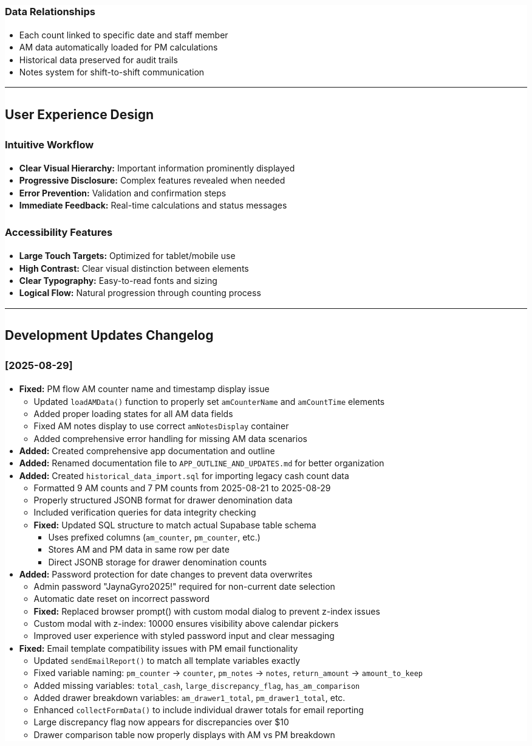 ### **Data Relationships**
- Each count linked to specific date and staff member
- AM data automatically loaded for PM calculations
- Historical data preserved for audit trails
- Notes system for shift-to-shift communication

---

## User Experience Design

### **Intuitive Workflow**
- **Clear Visual Hierarchy:** Important information prominently displayed
- **Progressive Disclosure:** Complex features revealed when needed
- **Error Prevention:** Validation and confirmation steps
- **Immediate Feedback:** Real-time calculations and status messages

### **Accessibility Features**
- **Large Touch Targets:** Optimized for tablet/mobile use
- **High Contrast:** Clear visual distinction between elements
- **Clear Typography:** Easy-to-read fonts and sizing
- **Logical Flow:** Natural progression through counting process

---

## Development Updates Changelog

### [2025-08-29]
- **Fixed:** PM flow AM counter name and timestamp display issue
  - Updated `loadAMData()` function to properly set `amCounterName` and `amCountTime` elements
  - Added proper loading states for all AM data fields
  - Fixed AM notes display to use correct `amNotesDisplay` container
  - Added comprehensive error handling for missing AM data scenarios
- **Added:** Created comprehensive app documentation and outline
- **Added:** Renamed documentation file to `APP_OUTLINE_AND_UPDATES.md` for better organization
- **Added:** Created `historical_data_import.sql` for importing legacy cash count data
  - Formatted 9 AM counts and 7 PM counts from 2025-08-21 to 2025-08-29
  - Properly structured JSONB format for drawer denomination data
  - Included verification queries for data integrity checking
  - **Fixed:** Updated SQL structure to match actual Supabase table schema
    - Uses prefixed columns (`am_counter`, `pm_counter`, etc.)
    - Stores AM and PM data in same row per date
    - Direct JSONB storage for drawer denomination counts
- **Added:** Password protection for date changes to prevent data overwrites
  - Admin password "JaynaGyro2025!" required for non-current date selection
  - Automatic date reset on incorrect password
  - **Fixed:** Replaced browser prompt() with custom modal dialog to prevent z-index issues
  - Custom modal with z-index: 10000 ensures visibility above calendar pickers
  - Improved user experience with styled password input and clear messaging
- **Fixed:** Email template compatibility issues with PM email functionality
  - Updated `sendEmailReport()` to match all template variables exactly
  - Fixed variable naming: `pm_counter` → `counter`, `pm_notes` → `notes`, `return_amount` → `amount_to_keep`
  - Added missing variables: `total_cash`, `large_discrepancy_flag`, `has_am_comparison`
  - Added drawer breakdown variables: `am_drawer1_total`, `pm_drawer1_total`, etc.
  - Enhanced `collectFormData()` to include individual drawer totals for email reporting
  - Large discrepancy flag now appears for discrepancies over $10
  - Drawer comparison table now properly displays with AM vs PM breakdown

